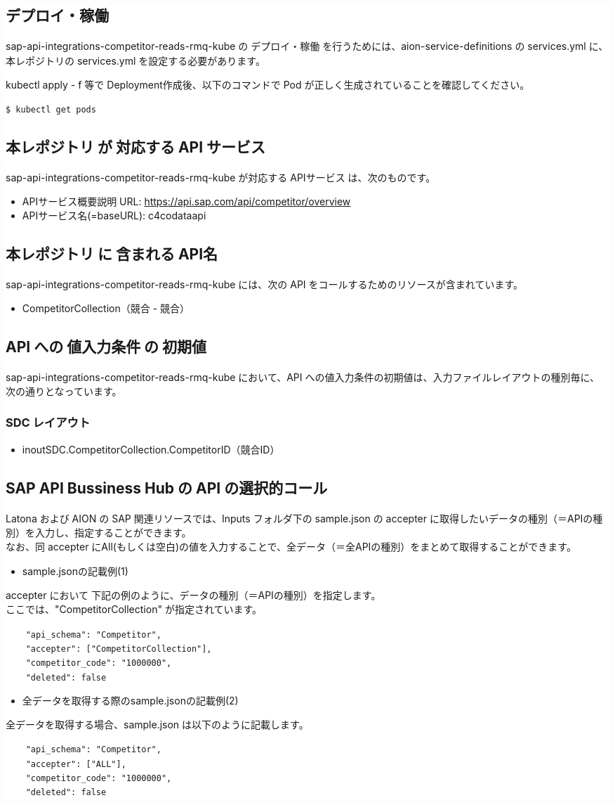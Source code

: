 ## デプロイ・稼働
sap-api-integrations-competitor-reads-rmq-kube の デプロイ・稼働 を行うためには、aion-service-definitions の services.yml に、本レポジトリの services.yml を設定する必要があります。

kubectl apply - f 等で Deployment作成後、以下のコマンドで Pod が正しく生成されていることを確認してください。
```
$ kubectl get pods
```  

## 本レポジトリ が 対応する API サービス
sap-api-integrations-competitor-reads-rmq-kube が対応する APIサービス は、次のものです。

* APIサービス概要説明 URL: https://api.sap.com/api/competitor/overview 
* APIサービス名(=baseURL): c4codataapi

## 本レポジトリ に 含まれる API名
sap-api-integrations-competitor-reads-rmq-kube には、次の API をコールするためのリソースが含まれています。  

* CompetitorCollection（競合 - 競合）  

## API への 値入力条件 の 初期値
sap-api-integrations-competitor-reads-rmq-kube において、API への値入力条件の初期値は、入力ファイルレイアウトの種別毎に、次の通りとなっています。  

### SDC レイアウト

* inoutSDC.CompetitorCollection.CompetitorID（競合ID）  


## SAP API Bussiness Hub の API の選択的コール

Latona および AION の SAP 関連リソースでは、Inputs フォルダ下の sample.json の accepter に取得したいデータの種別（＝APIの種別）を入力し、指定することができます。  
なお、同 accepter にAll(もしくは空白)の値を入力することで、全データ（＝全APIの種別）をまとめて取得することができます。  

* sample.jsonの記載例(1)  

accepter において 下記の例のように、データの種別（＝APIの種別）を指定します。  
ここでは、"CompetitorCollection" が指定されています。    
  
```
	"api_schema": "Competitor",
	"accepter": ["CompetitorCollection"],
	"competitor_code": "1000000",
	"deleted": false
```
  
* 全データを取得する際のsample.jsonの記載例(2)  

全データを取得する場合、sample.json は以下のように記載します。  

```
	"api_schema": "Competitor",
	"accepter": ["ALL"],
	"competitor_code": "1000000",
	"deleted": false
```
